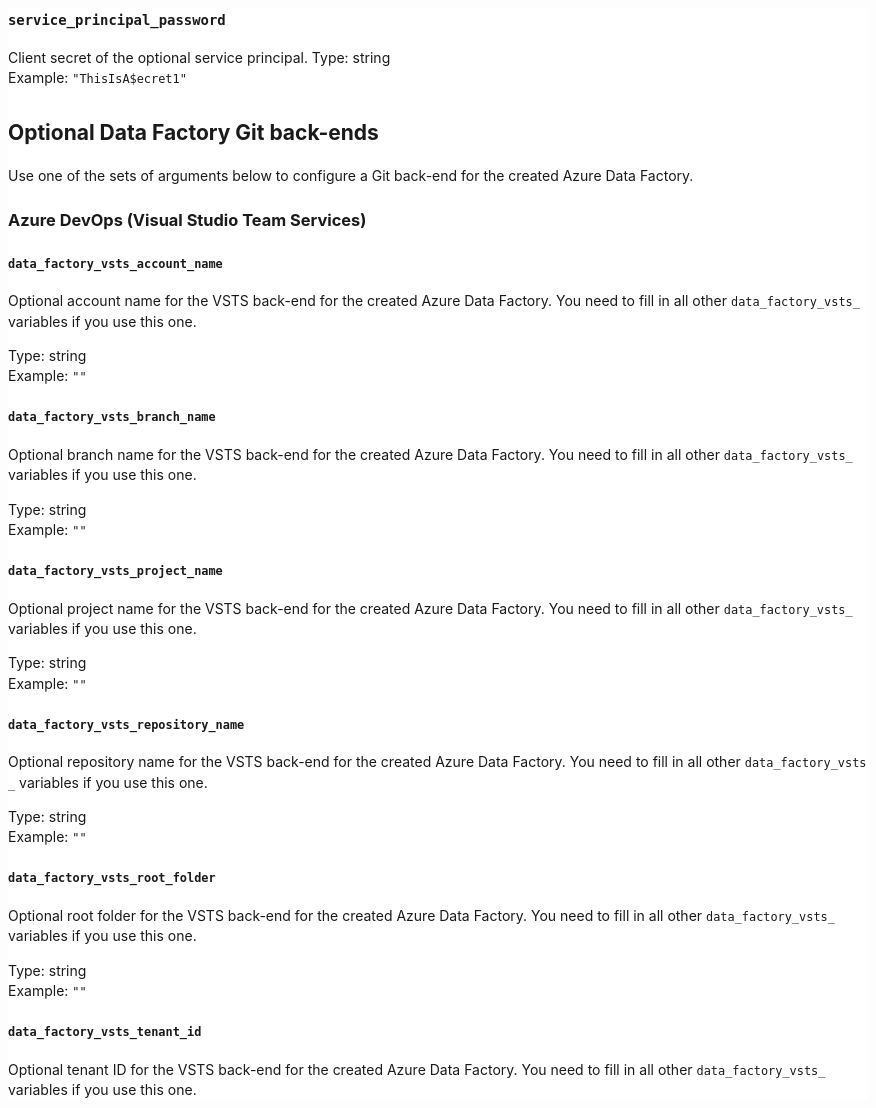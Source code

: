 ### `service_principal_password`

Client secret of the optional service principal.
Type: string\
Example: `"ThisIsA$ecret1"`

## Optional Data Factory Git back-ends

Use one of the sets of arguments below to configure a Git back-end for the created Azure Data Factory.

### Azure DevOps (Visual Studio Team Services)

#### `data_factory_vsts_account_name`

Optional account name for the VSTS back-end for the created Azure Data Factory. You need to fill in all other `data_factory_vsts_` variables if you use this one.

Type: string\
Example: `""`

#### `data_factory_vsts_branch_name`

Optional branch name for the VSTS back-end for the created Azure Data Factory. You need to fill in all other `data_factory_vsts_` variables if you use this one.

Type: string\
Example: `""`

#### `data_factory_vsts_project_name`

Optional project name for the VSTS back-end for the created Azure Data Factory. You need to fill in all other `data_factory_vsts_` variables if you use this one.

Type: string\
Example: `""`

#### `data_factory_vsts_repository_name`

Optional repository name for the VSTS back-end for the created Azure Data Factory. You need to fill in all other `data_factory_vsts_` variables if you use this one.

Type: string\
Example: `""`

#### `data_factory_vsts_root_folder`

Optional root folder for the VSTS back-end for the created Azure Data Factory. You need to fill in all other `data_factory_vsts_` variables if you use this one.

Type: string\
Example: `""`

#### `data_factory_vsts_tenant_id`

Optional tenant ID for the VSTS back-end for the created Azure Data Factory. You need to fill in all other `data_factory_vsts_` variables if you use this one.
